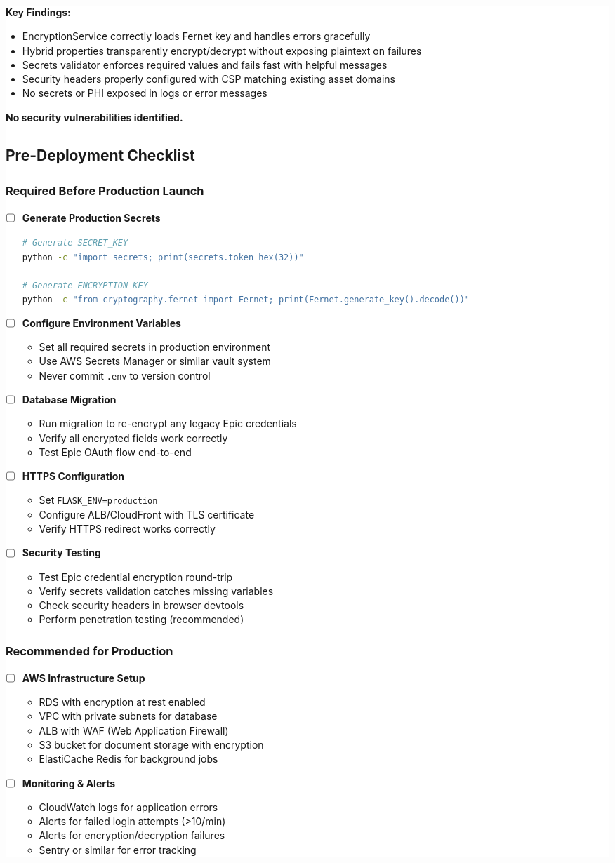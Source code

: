 **Key Findings:**
- EncryptionService correctly loads Fernet key and handles errors gracefully
- Hybrid properties transparently encrypt/decrypt without exposing plaintext on failures
- Secrets validator enforces required values and fails fast with helpful messages
- Security headers properly configured with CSP matching existing asset domains
- No secrets or PHI exposed in logs or error messages

**No security vulnerabilities identified.**

## Pre-Deployment Checklist

### Required Before Production Launch

- [ ] **Generate Production Secrets**
  ```bash
  # Generate SECRET_KEY
  python -c "import secrets; print(secrets.token_hex(32))"
  
  # Generate ENCRYPTION_KEY
  python -c "from cryptography.fernet import Fernet; print(Fernet.generate_key().decode())"
  ```

- [ ] **Configure Environment Variables**
  - Set all required secrets in production environment
  - Use AWS Secrets Manager or similar vault system
  - Never commit `.env` to version control

- [ ] **Database Migration**
  - Run migration to re-encrypt any legacy Epic credentials
  - Verify all encrypted fields work correctly
  - Test Epic OAuth flow end-to-end

- [ ] **HTTPS Configuration**
  - Set `FLASK_ENV=production`
  - Configure ALB/CloudFront with TLS certificate
  - Verify HTTPS redirect works correctly

- [ ] **Security Testing**
  - Test Epic credential encryption round-trip
  - Verify secrets validation catches missing variables
  - Check security headers in browser devtools
  - Perform penetration testing (recommended)

### Recommended for Production

- [ ] **AWS Infrastructure Setup**
  - RDS with encryption at rest enabled
  - VPC with private subnets for database
  - ALB with WAF (Web Application Firewall)
  - S3 bucket for document storage with encryption
  - ElastiCache Redis for background jobs

- [ ] **Monitoring & Alerts**
  - CloudWatch logs for application errors
  - Alerts for failed login attempts (>10/min)
  - Alerts for encryption/decryption failures
  - Sentry or similar for error tracking
